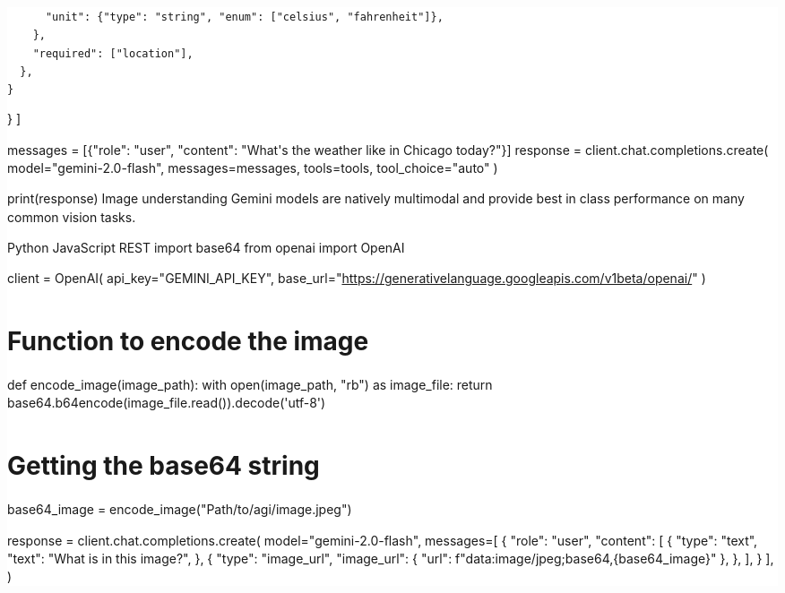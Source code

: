           "unit": {"type": "string", "enum": ["celsius", "fahrenheit"]},
        },
        "required": ["location"],
      },
    }
  }
]

messages = [{"role": "user", "content": "What's the weather like in Chicago today?"}]
response = client.chat.completions.create(
  model="gemini-2.0-flash",
  messages=messages,
  tools=tools,
  tool_choice="auto"
)

print(response)
Image understanding
Gemini models are natively multimodal and provide best in class performance on many common vision tasks.

Python
JavaScript
REST
import base64
from openai import OpenAI

client = OpenAI(
    api_key="GEMINI_API_KEY",
    base_url="https://generativelanguage.googleapis.com/v1beta/openai/"
)

# Function to encode the image
def encode_image(image_path):
  with open(image_path, "rb") as image_file:
    return base64.b64encode(image_file.read()).decode('utf-8')

# Getting the base64 string
base64_image = encode_image("Path/to/agi/image.jpeg")

response = client.chat.completions.create(
  model="gemini-2.0-flash",
  messages=[
    {
      "role": "user",
      "content": [
        {
          "type": "text",
          "text": "What is in this image?",
        },
        {
          "type": "image_url",
          "image_url": {
            "url":  f"data:image/jpeg;base64,{base64_image}"
          },
        },
      ],
    }
  ],
)
